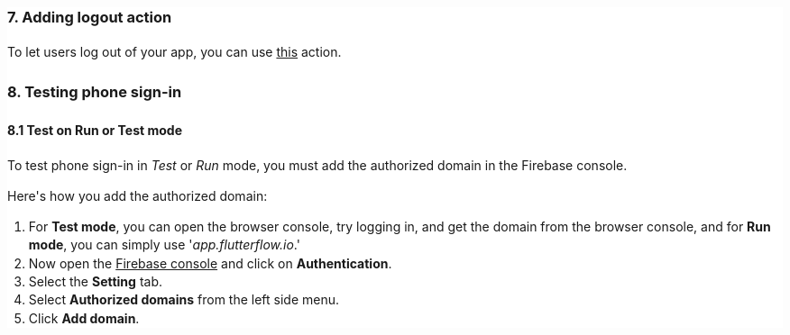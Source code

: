 <div style={{
    position: 'relative',
    paddingBottom: 'calc(56.67989417989418% + 41px)', // Keeps the aspect ratio and additional padding
    height: 0,
    width: '100%'}}>
    <iframe 
        src="https://www.loom.com/embed/f69f311ade1d447c9cd74baa011acee2?sid=690b44dc-e876-41c3-8e92-b650bc7578ad"
        title=""
        style={{
            position: 'absolute',
            top: 0,
            left: 0,
            width: '100%',
            height: '100%',
            colorScheme: 'light'
        }}
        frameborder="0"
        loading="lazy"
        webkitAllowFullScreen
        mozAllowFullScreen
        allowFullScreen
        allow="clipboard-write">
    </iframe>
</div>
<p></p>

### 7. Adding logout action

To let users log out of your app, you can use [this](#) action.

### 8. Testing phone sign-in

#### 8.1 Test on Run or Test mode

To test phone sign-in in *Test* or *Run* mode, you must add the authorized domain in the Firebase console.

Here's how you add the authorized domain:

1. For **Test mode**, you can open the browser console, try logging in, and get the domain from the browser console, and for **Run mode**, you can simply use '*app.flutterflow.io*.'
2. Now open the [Firebase console](https://console.firebase.google.com/) and click on **Authentication**.
3. Select the **Setting** tab.
4. Select **Authorized domains** from the left side menu.
5. Click **Add domain**.

<div style={{
    position: 'relative',
    paddingBottom: 'calc(56.67989417989418% + 41px)', // Keeps the aspect ratio and additional padding
    height: 0,
    width: '100%'}}>
    <iframe 
        src="https://www.loom.com/embed/3ab8a727da4e46188e052504eb95974c?sid=2116ea6a-bf42-4cc1-9028-bb79704394a2"
        title=""
        style={{
            position: 'absolute',
            top: 0,
            left: 0,
            width: '100%',
            height: '100%',
            colorScheme: 'light'
        }}